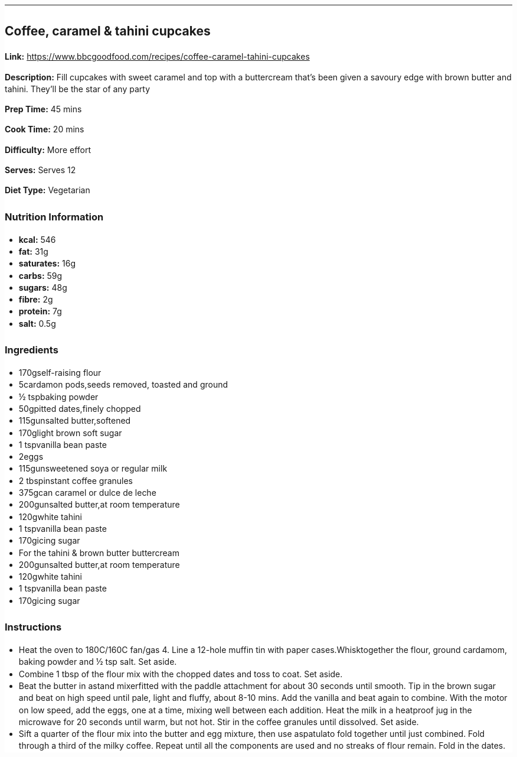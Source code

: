 
---

## Coffee, caramel & tahini cupcakes
**Link:** https://www.bbcgoodfood.com/recipes/coffee-caramel-tahini-cupcakes

**Description:** Fill cupcakes with sweet caramel and top with a buttercream that’s been given a savoury edge with brown butter and tahini. They’ll be the star of any party

**Prep Time:** 45 mins

**Cook Time:** 20 mins

**Difficulty:** More effort

**Serves:** Serves 12

**Diet Type:** Vegetarian

### Nutrition Information
- **kcal:** 546
- **fat:** 31g
- **saturates:** 16g
- **carbs:** 59g
- **sugars:** 48g
- **fibre:** 2g
- **protein:** 7g
- **salt:** 0.5g

### Ingredients
- 170gself-raising flour
- 5cardamon pods,seeds removed, toasted and ground
- ½ tspbaking powder
- 50gpitted dates,finely chopped
- 115gunsalted butter,softened
- 170glight brown soft sugar
- 1 tspvanilla bean paste
- 2eggs
- 115gunsweetened soya or regular milk
- 2 tbspinstant coffee granules
- 375gcan caramel or dulce de leche
- 200gunsalted butter,at room temperature
- 120gwhite tahini
- 1 tspvanilla bean paste
- 170gicing sugar
- For the tahini & brown butter buttercream
- 200gunsalted butter,at room temperature
- 120gwhite tahini
- 1 tspvanilla bean paste
- 170gicing sugar

### Instructions
- Heat the oven to 180C/160C fan/gas 4. Line a 12-hole muffin tin with paper cases.Whisktogether the flour, ground cardamom, baking powder and ½ tsp salt. Set aside.
- Combine 1 tbsp of the flour mix with the chopped dates and toss to coat. Set aside.
- Beat the butter in astand mixerfitted with the paddle attachment for about 30 seconds until smooth. Tip in the brown sugar and beat on high speed until pale, light and fluffy, about 8-10 mins. Add the vanilla and beat again to combine. With the motor on low speed, add the eggs, one at a time, mixing well between each addition. Heat the milk in a heatproof jug in the microwave for 20 seconds until warm, but not hot. Stir in the coffee granules until dissolved. Set aside.
- Sift a quarter of the flour mix into the butter and egg mixture, then use aspatulato fold together until just combined. Fold through a third of the milky coffee. Repeat until all the components are used and no streaks of flour remain. Fold in the dates.